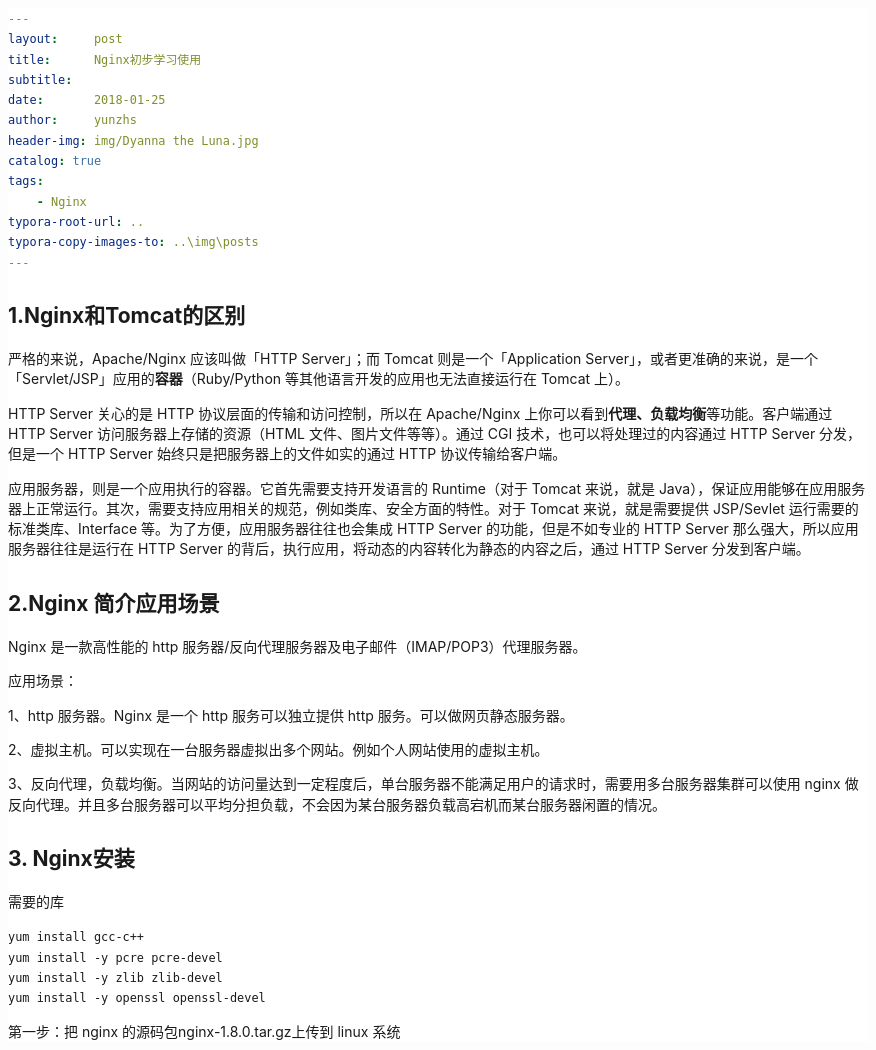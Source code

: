 ```yaml
---
layout:     post
title:      Nginx初步学习使用
subtitle:   
date:       2018-01-25
author:     yunzhs
header-img: img/Dyanna the Luna.jpg
catalog: true
tags:
    - Nginx
typora-root-url: ..
typora-copy-images-to: ..\img\posts
---
```


## 1.Nginx和Tomcat的区别

严格的来说，Apache/Nginx 应该叫做「HTTP Server」；而 Tomcat 则是一个「Application Server」，或者更准确的来说，是一个「Servlet/JSP」应用的**容器**（Ruby/Python 等其他语言开发的应用也无法直接运行在 Tomcat 上）。

HTTP Server 关心的是 HTTP 协议层面的传输和访问控制，所以在 Apache/Nginx 上你可以看到**代理、负载均衡**等功能。客户端通过 HTTP Server 访问服务器上存储的资源（HTML 文件、图片文件等等）。通过 CGI 技术，也可以将处理过的内容通过 HTTP Server 分发，但是一个 HTTP Server 始终只是把服务器上的文件如实的通过 HTTP 协议传输给客户端。

应用服务器，则是一个应用执行的容器。它首先需要支持开发语言的 Runtime（对于 Tomcat 来说，就是 Java），保证应用能够在应用服务器上正常运行。其次，需要支持应用相关的规范，例如类库、安全方面的特性。对于 Tomcat 来说，就是需要提供 JSP/Sevlet 运行需要的标准类库、Interface 等。为了方便，应用服务器往往也会集成 HTTP Server 的功能，但是不如专业的 HTTP Server 那么强大，所以应用服务器往往是运行在 HTTP Server 的背后，执行应用，将动态的内容转化为静态的内容之后，通过 HTTP Server 分发到客户端。

## 2.**Nginx 简介应用场景**

Nginx 是一款高性能的 http 服务器/反向代理服务器及电子邮件（IMAP/POP3）代理服务器。

应用场景：

1、http 服务器。Nginx 是一个 http 服务可以独立提供 http 服务。可以做网页静态服务器。

2、虚拟主机。可以实现在一台服务器虚拟出多个网站。例如个人网站使用的虚拟主机。

3、反向代理，负载均衡。当网站的访问量达到一定程度后，单台服务器不能满足用户的请求时，需要用多台服务器集群可以使用 nginx 做反向代理。并且多台服务器可以平均分担负载，不会因为某台服务器负载高宕机而某台服务器闲置的情况。  

## 3. Nginx安装

需要的库

```
yum install gcc-c++ 
yum install -y pcre pcre-devel
yum install -y zlib zlib-devel
yum install -y openssl openssl-devel
```

第一步：把 nginx 的源码包nginx-1.8.0.tar.gz上传到 linux 系统
